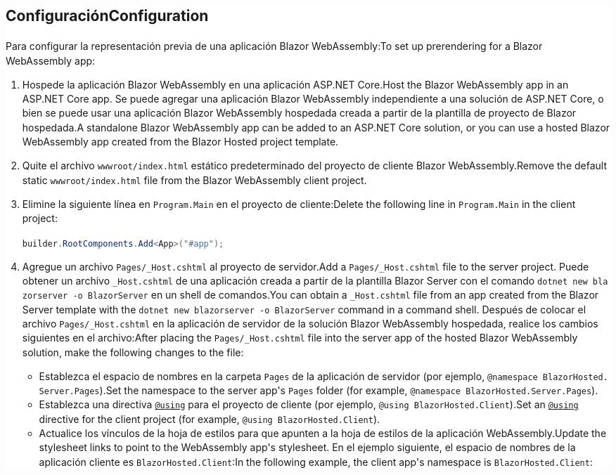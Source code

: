 ## <a name="configuration"></a><span data-ttu-id="3c24a-107">Configuración</span><span class="sxs-lookup"><span data-stu-id="3c24a-107">Configuration</span></span>

<span data-ttu-id="3c24a-108">Para configurar la representación previa de una aplicación Blazor WebAssembly:</span><span class="sxs-lookup"><span data-stu-id="3c24a-108">To set up prerendering for a Blazor WebAssembly app:</span></span>

1. <span data-ttu-id="3c24a-109">Hospede la aplicación Blazor WebAssembly en una aplicación ASP.NET Core.</span><span class="sxs-lookup"><span data-stu-id="3c24a-109">Host the Blazor WebAssembly app in an ASP.NET Core app.</span></span> <span data-ttu-id="3c24a-110">Se puede agregar una aplicación Blazor WebAssembly independiente a una solución de ASP.NET Core, o bien se puede usar una aplicación Blazor WebAssembly hospedada creada a partir de la plantilla de proyecto de Blazor hospedada.</span><span class="sxs-lookup"><span data-stu-id="3c24a-110">A standalone Blazor WebAssembly app can be added to an ASP.NET Core solution, or you can use a hosted Blazor WebAssembly app created from the Blazor Hosted project template.</span></span>

1. <span data-ttu-id="3c24a-111">Quite el archivo `wwwroot/index.html` estático predeterminado del proyecto de cliente Blazor WebAssembly.</span><span class="sxs-lookup"><span data-stu-id="3c24a-111">Remove the default static `wwwroot/index.html` file from the Blazor WebAssembly client project.</span></span>

1. <span data-ttu-id="3c24a-112">Elimine la siguiente línea en `Program.Main` en el proyecto de cliente:</span><span class="sxs-lookup"><span data-stu-id="3c24a-112">Delete the following line in `Program.Main` in the client project:</span></span>

   ```csharp
   builder.RootComponents.Add<App>("#app");
   ```

1. <span data-ttu-id="3c24a-113">Agregue un archivo `Pages/_Host.cshtml` al proyecto de servidor.</span><span class="sxs-lookup"><span data-stu-id="3c24a-113">Add a `Pages/_Host.cshtml` file to the server project.</span></span> <span data-ttu-id="3c24a-114">Puede obtener un archivo `_Host.cshtml` de una aplicación creada a partir de la plantilla Blazor Server con el comando `dotnet new blazorserver -o BlazorServer` en un shell de comandos.</span><span class="sxs-lookup"><span data-stu-id="3c24a-114">You can obtain a `_Host.cshtml` file from an app created from the Blazor Server template with the `dotnet new blazorserver -o BlazorServer` command in a command shell.</span></span> <span data-ttu-id="3c24a-115">Después de colocar el archivo `Pages/_Host.cshtml` en la aplicación de servidor de la solución Blazor WebAssembly hospedada, realice los cambios siguientes en el archivo:</span><span class="sxs-lookup"><span data-stu-id="3c24a-115">After placing the `Pages/_Host.cshtml` file into the server app of the hosted Blazor WebAssembly solution, make the following changes to the file:</span></span>

   * <span data-ttu-id="3c24a-116">Establezca el espacio de nombres en la carpeta `Pages` de la aplicación de servidor (por ejemplo, `@namespace BlazorHosted.Server.Pages`).</span><span class="sxs-lookup"><span data-stu-id="3c24a-116">Set the namespace to the server app's `Pages` folder (for example, `@namespace BlazorHosted.Server.Pages`).</span></span>
   * <span data-ttu-id="3c24a-117">Establezca una directiva [`@using`](xref:mvc/views/razor#using) para el proyecto de cliente (por ejemplo, `@using BlazorHosted.Client`).</span><span class="sxs-lookup"><span data-stu-id="3c24a-117">Set an [`@using`](xref:mvc/views/razor#using) directive for the client project (for example, `@using BlazorHosted.Client`).</span></span>
   * <span data-ttu-id="3c24a-118">Actualice los vínculos de la hoja de estilos para que apunten a la hoja de estilos de la aplicación WebAssembly.</span><span class="sxs-lookup"><span data-stu-id="3c24a-118">Update the stylesheet links to point to the WebAssembly app's stylesheet.</span></span> <span data-ttu-id="3c24a-119">En el ejemplo siguiente, el espacio de nombres de la aplicación cliente es `BlazorHosted.Client`:</span><span class="sxs-lookup"><span data-stu-id="3c24a-119">In the following example, the client app's namespace is `BlazorHosted.Client`:</span></span>
